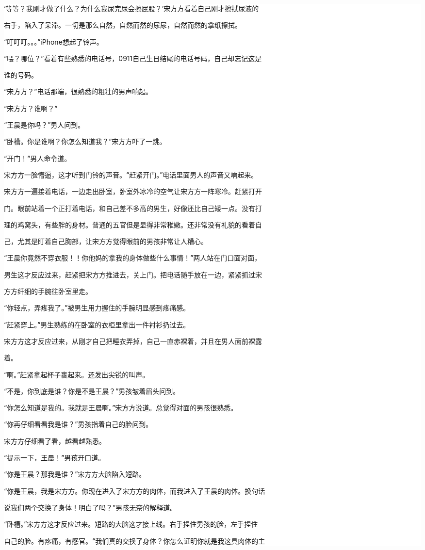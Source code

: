 ‘等等？我刚才做了什么？为什么我尿完尿会擦屁股？’宋方方看着自己刚才擦拭尿液的

右手，陷入了呆滞。一切是那么自然，自然而然的尿尿，自然而然的拿纸擦拭。

“叮叮叮。。。”iPhone想起了铃声。

“喂？哪位？”看着有些熟悉的电话号，0911自己生日结尾的电话号码，自己却忘记这是

谁的号码。

“宋方方？”电话那端，很熟悉的粗壮的男声响起。

“宋方方？谁啊？”

“王晨是你吗？”男人问到。

“卧槽。你是谁啊？你怎么知道我？”宋方方吓了一跳。

“开门！”男人命令道。

宋方方一脸懵逼，这才听到门铃的声音。“赶紧开门。”电话里面男人的声音又响起来。

宋方方一遍接着电话，一边走出卧室，卧室外冰冷的空气让宋方方一阵寒冷。赶紧打开

门。眼前站着一个正打着电话，和自己差不多高的男生，好像还比自己矮一点。没有打

理的鸡窝头，有些胖的身材。普通的五官但是显得非常稚嫩。还非常没有礼貌的看着自

己，尤其是盯着自己胸部，让宋方方觉得眼前的男孩非常让人糟心。

“王晨你竟然不穿衣服！！你他妈的拿我的身体做些什么事情！”两人站在门口面对面，

男生这才反应过来，赶紧把宋方方推进去，关上门。把电话随手放在一边，紧紧抓过宋

方方纤细的手腕往卧室里走。

“你轻点，弄疼我了。”被男生用力握住的手腕明显感到疼痛感。

“赶紧穿上。”男生熟练的在卧室的衣柜里拿出一件衬衫扔过去。

宋方方这才反应过来，从刚才自己把睡衣弄掉，自己一直赤裸着，并且在男人面前裸露

着。

“啊。”赶紧拿起杯子裹起来。还发出尖锐的叫声。

“不是，你到底是谁？你是不是王晨？”男孩皱着眉头问到。

“你怎么知道是我的。我就是王晨啊。”宋方方说道。总觉得对面的男孩很熟悉。

“你再仔细看看我是谁？”男孩指着自己的脸问到。

宋方方仔细看了看，越看越熟悉。

“提示一下，王晨！”男孩开口道。

“你是王晨？那我是谁？”宋方方大脑陷入短路。

“你是王晨，我是宋方方。你现在进入了宋方方的肉体，而我进入了王晨的肉体。换句话

说我们两个交换了身体！明白了吗？”男孩无奈的解释道。

“卧槽。”宋方方这才反应过来。短路的大脑这才接上线。右手捏住男孩的脸，左手捏住

自己的脸。有疼痛，有感官。“我们真的交换了身体？你怎么证明你就是我这具肉体的主
